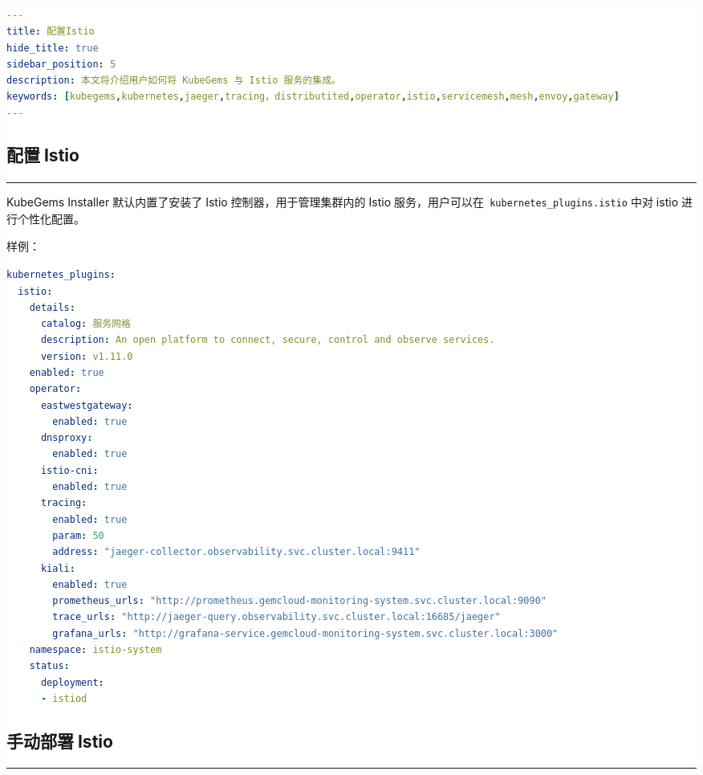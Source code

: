 ```yaml
---
title: 配置Istio
hide_title: true
sidebar_position: 5
description: 本文将介绍用户如何将 KubeGems 与 Istio 服务的集成。
keywords: [kubegems,kubernetes,jaeger,tracing，distributited,operator,istio,servicemesh,mesh,envoy,gateway]
---
```



## 配置 Istio

---

KubeGems Installer 默认内置了安装了 Istio 控制器，用于管理集群内的 Istio 服务，用户可以在` kubernetes_plugins.istio` 中对 istio 进行个性化配置。

样例：

```yaml
kubernetes_plugins:
  istio:
    details:
      catalog: 服务网格
      description: An open platform to connect, secure, control and observe services.
      version: v1.11.0
    enabled: true
    operator:
      eastwestgateway:
        enabled: true
      dnsproxy:
        enabled: true
      istio-cni:
        enabled: true
      tracing:
        enabled: true
        param: 50
        address: "jaeger-collector.observability.svc.cluster.local:9411"
      kiali:
        enabled: true
        prometheus_urls: "http://prometheus.gemcloud-monitoring-system.svc.cluster.local:9090"
        trace_urls: "http://jaeger-query.observability.svc.cluster.local:16685/jaeger"
        grafana_urls: "http://grafana-service.gemcloud-monitoring-system.svc.cluster.local:3000"
    namespace: istio-system
    status:
      deployment:
      - istiod
```


## 手动部署 Istio

---